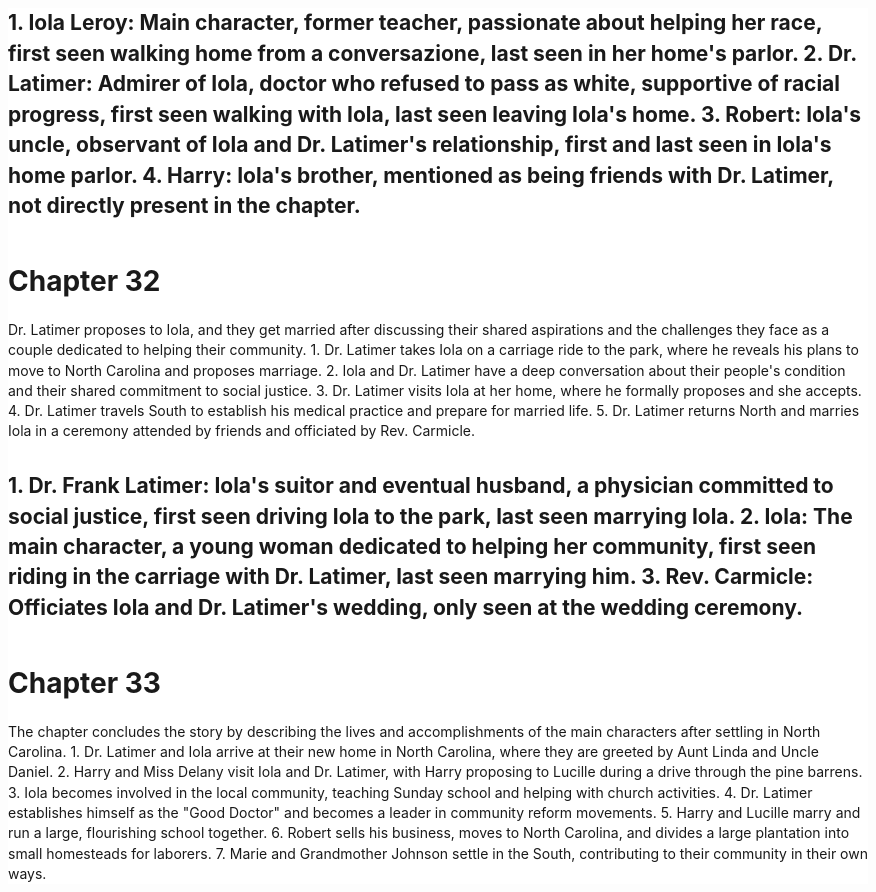 <characters>1. Iola Leroy: Main character, former teacher, passionate about helping her race, first seen walking home from a conversazione, last seen in her home's parlor.
2. Dr. Latimer: Admirer of Iola, doctor who refused to pass as white, supportive of racial progress, first seen walking with Iola, last seen leaving Iola's home.
3. Robert: Iola's uncle, observant of Iola and Dr. Latimer's relationship, first and last seen in Iola's home parlor.
4. Harry: Iola's brother, mentioned as being friends with Dr. Latimer, not directly present in the chapter.</characters>
----------------
# Chapter 32
<synopsis>
Dr. Latimer proposes to Iola, and they get married after discussing their shared aspirations and the challenges they face as a couple dedicated to helping their community.
</synopsis>

<events>
1. Dr. Latimer takes Iola on a carriage ride to the park, where he reveals his plans to move to North Carolina and proposes marriage.
2. Iola and Dr. Latimer have a deep conversation about their people's condition and their shared commitment to social justice.
3. Dr. Latimer visits Iola at her home, where he formally proposes and she accepts.
4. Dr. Latimer travels South to establish his medical practice and prepare for married life.
5. Dr. Latimer returns North and marries Iola in a ceremony attended by friends and officiated by Rev. Carmicle.
</events>

<characters>1. Dr. Frank Latimer: Iola's suitor and eventual husband, a physician committed to social justice, first seen driving Iola to the park, last seen marrying Iola.
2. Iola: The main character, a young woman dedicated to helping her community, first seen riding in the carriage with Dr. Latimer, last seen marrying him.
3. Rev. Carmicle: Officiates Iola and Dr. Latimer's wedding, only seen at the wedding ceremony.</characters>
----------------
# Chapter 33
<synopsis>
The chapter concludes the story by describing the lives and accomplishments of the main characters after settling in North Carolina.
</synopsis>

<events>
1. Dr. Latimer and Iola arrive at their new home in North Carolina, where they are greeted by Aunt Linda and Uncle Daniel.
2. Harry and Miss Delany visit Iola and Dr. Latimer, with Harry proposing to Lucille during a drive through the pine barrens.
3. Iola becomes involved in the local community, teaching Sunday school and helping with church activities.
4. Dr. Latimer establishes himself as the "Good Doctor" and becomes a leader in community reform movements.
5. Harry and Lucille marry and run a large, flourishing school together.
6. Robert sells his business, moves to North Carolina, and divides a large plantation into small homesteads for laborers.
7. Marie and Grandmother Johnson settle in the South, contributing to their community in their own ways.
</events>
